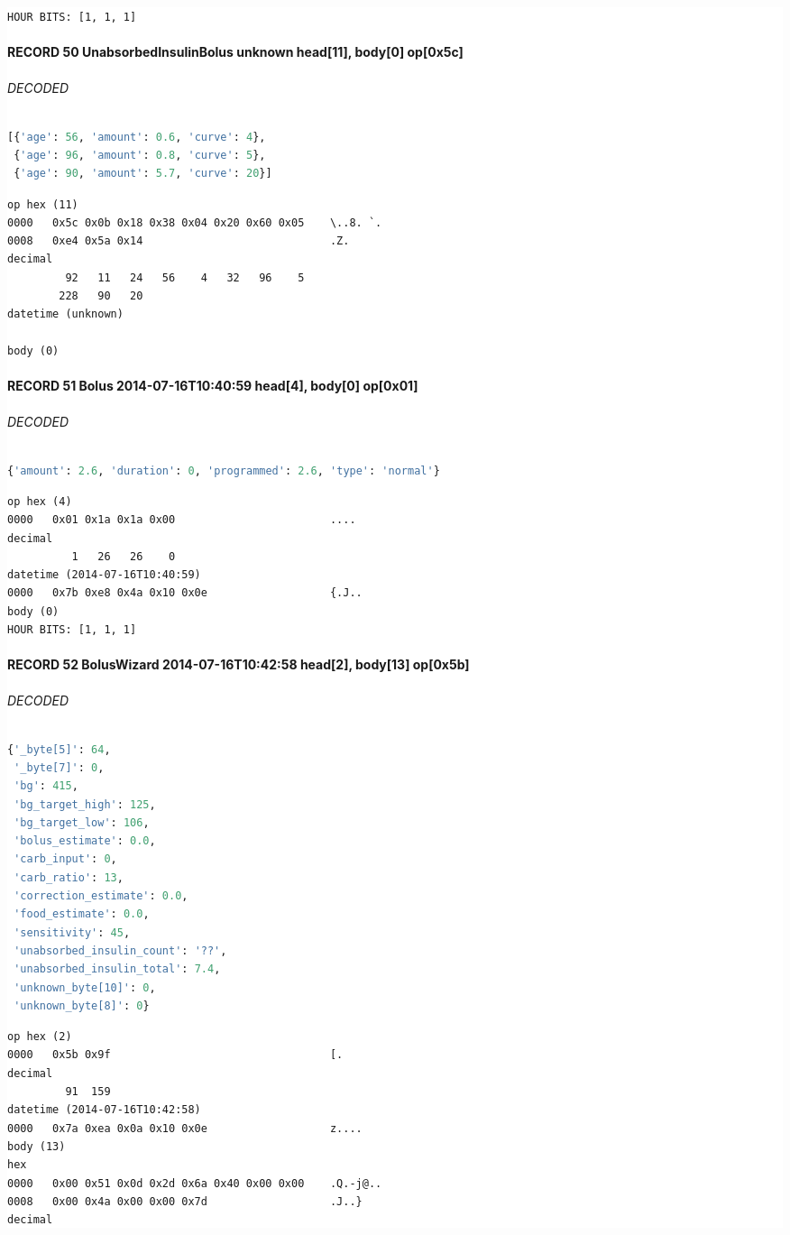    HOUR BITS: [1, 1, 1]
#### RECORD 50 UnabsorbedInsulinBolus unknown head[11], body[0] op[0x5c]
###### DECODED
```python
[{'age': 56, 'amount': 0.6, 'curve': 4},
 {'age': 96, 'amount': 0.8, 'curve': 5},
 {'age': 90, 'amount': 5.7, 'curve': 20}]
```
    op hex (11)
    0000   0x5c 0x0b 0x18 0x38 0x04 0x20 0x60 0x05    \..8. `.
    0008   0xe4 0x5a 0x14                             .Z.
    decimal
             92   11   24   56    4   32   96    5
            228   90   20
    datetime (unknown)

    body (0)

#### RECORD 51 Bolus 2014-07-16T10:40:59 head[4], body[0] op[0x01]
###### DECODED
```python
{'amount': 2.6, 'duration': 0, 'programmed': 2.6, 'type': 'normal'}
```
    op hex (4)
    0000   0x01 0x1a 0x1a 0x00                        ....
    decimal
              1   26   26    0
    datetime (2014-07-16T10:40:59)
    0000   0x7b 0xe8 0x4a 0x10 0x0e                   {.J..
    body (0)
    HOUR BITS: [1, 1, 1]
#### RECORD 52 BolusWizard 2014-07-16T10:42:58 head[2], body[13] op[0x5b]
###### DECODED
```python
{'_byte[5]': 64,
 '_byte[7]': 0,
 'bg': 415,
 'bg_target_high': 125,
 'bg_target_low': 106,
 'bolus_estimate': 0.0,
 'carb_input': 0,
 'carb_ratio': 13,
 'correction_estimate': 0.0,
 'food_estimate': 0.0,
 'sensitivity': 45,
 'unabsorbed_insulin_count': '??',
 'unabsorbed_insulin_total': 7.4,
 'unknown_byte[10]': 0,
 'unknown_byte[8]': 0}
```
    op hex (2)
    0000   0x5b 0x9f                                  [.
    decimal
             91  159
    datetime (2014-07-16T10:42:58)
    0000   0x7a 0xea 0x0a 0x10 0x0e                   z....
    body (13)
    hex
    0000   0x00 0x51 0x0d 0x2d 0x6a 0x40 0x00 0x00    .Q.-j@..
    0008   0x00 0x4a 0x00 0x00 0x7d                   .J..}
    decimal